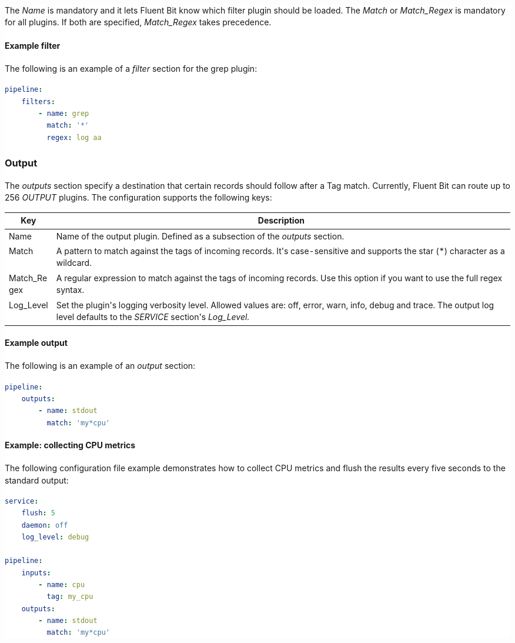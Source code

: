 The _Name_ is mandatory and it lets Fluent Bit know which filter plugin should be loaded. The _Match_ or _Match_Regex_ is mandatory for all plugins. If both are specified, _Match_Regex_ takes precedence.

#### Example filter

The following is an example of a _filter_ section for the grep plugin:

```yaml
pipeline:
    filters:
        - name: grep
          match: '*'
          regex: log aa
```

### Output <a href="config_output" id="config_output"></a>

The _outputs_ section specify a destination that certain records should follow after a Tag match. Currently, Fluent Bit can route up to 256 _OUTPUT_ plugins. The configuration supports the following keys:

| Key         | Description                                                  |
| ----------- | ------------------------------------------------------------ |
| Name        | Name of the output plugin. Defined as a subsection of the _outputs_ section. |
| Match       | A pattern to match against the tags of incoming records. It's case-sensitive and supports the star (\*) character as a wildcard. |
| Match_Regex | A regular expression to match against the tags of incoming records. Use this option if you want to use the full regex syntax. |
| Log_Level   | Set the plugin's logging verbosity level. Allowed values are: off, error, warn, info, debug and trace. The output log level defaults to the _SERVICE_ section's _Log_Level._ |

#### Example output

The following is an example of an _output_ section:

```yaml
pipeline:
    outputs:
        - name: stdout
          match: 'my*cpu'
```

#### Example: collecting CPU metrics

The following configuration file example demonstrates how to collect CPU metrics and flush the results every five seconds to the standard output:

```yaml
service:
    flush: 5
    daemon: off
    log_level: debug

pipeline:
    inputs:
        - name: cpu
          tag: my_cpu
    outputs:
        - name: stdout
          match: 'my*cpu'
```

